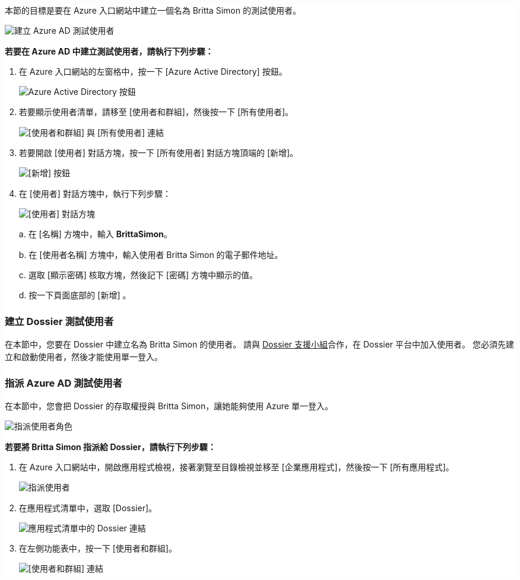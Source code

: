 本節的目標是要在 Azure 入口網站中建立一個名為 Britta Simon 的測試使用者。

   ![建立 Azure AD 測試使用者][100]

**若要在 Azure AD 中建立測試使用者，請執行下列步驟：**

1. 在 Azure 入口網站的左窗格中，按一下 [Azure Active Directory] 按鈕。

    ![Azure Active Directory 按鈕](./media/dossier-tutorial/create_aaduser_01.png)

2. 若要顯示使用者清單，請移至 [使用者和群組]，然後按一下 [所有使用者]。

    ![[使用者和群組] 與 [所有使用者] 連結](./media/dossier-tutorial/create_aaduser_02.png)

3. 若要開啟 [使用者] 對話方塊，按一下 [所有使用者] 對話方塊頂端的 [新增]。

    ![[新增] 按鈕](./media/dossier-tutorial/create_aaduser_03.png)

4. 在 [使用者] 對話方塊中，執行下列步驟：

    ![[使用者] 對話方塊](./media/dossier-tutorial/create_aaduser_04.png)

    a. 在 [名稱] 方塊中，輸入 **BrittaSimon**。

    b. 在 [使用者名稱] 方塊中，輸入使用者 Britta Simon 的電子郵件地址。

    c. 選取 [顯示密碼] 核取方塊，然後記下 [密碼] 方塊中顯示的值。

    d. 按一下頁面底部的 [新增] 。

### <a name="create-a-dossier-test-user"></a>建立 Dossier 測試使用者

在本節中，您要在 Dossier 中建立名為 Britta Simon 的使用者。 請與 [Dossier 支援小組](mailto:support@intellimedia.ca)合作，在 Dossier 平台中加入使用者。 您必須先建立和啟動使用者，然後才能使用單一登入。

### <a name="assign-the-azure-ad-test-user"></a>指派 Azure AD 測試使用者

在本節中，您會把 Dossier 的存取權授與 Britta Simon，讓她能夠使用 Azure 單一登入。

![指派使用者角色][200] 

**若要將 Britta Simon 指派給 Dossier，請執行下列步驟：**

1. 在 Azure 入口網站中，開啟應用程式檢視，接著瀏覽至目錄檢視並移至 [企業應用程式]，然後按一下 [所有應用程式]。

    ![指派使用者][201] 

2. 在應用程式清單中，選取 [Dossier]。

    ![應用程式清單中的 Dossier 連結](./media/dossier-tutorial/tutorial_dossier_app.png)  

3. 在左側功能表中，按一下 [使用者和群組]。

    ![[使用者和群組] 連結][202]


[1]: ./media/dossier-tutorial/tutorial_general_01.png
[2]: ./media/dossier-tutorial/tutorial_general_02.png
[3]: ./media/dossier-tutorial/tutorial_general_03.png
[4]: ./media/dossier-tutorial/tutorial_general_04.png
[100]: ./media/dossier-tutorial/tutorial_general_100.png
[200]: ./media/dossier-tutorial/tutorial_general_200.png
[201]: ./media/dossier-tutorial/tutorial_general_201.png
[202]: ./media/dossier-tutorial/tutorial_general_202.png
[203]: ./media/dossier-tutorial/tutorial_general_203.png